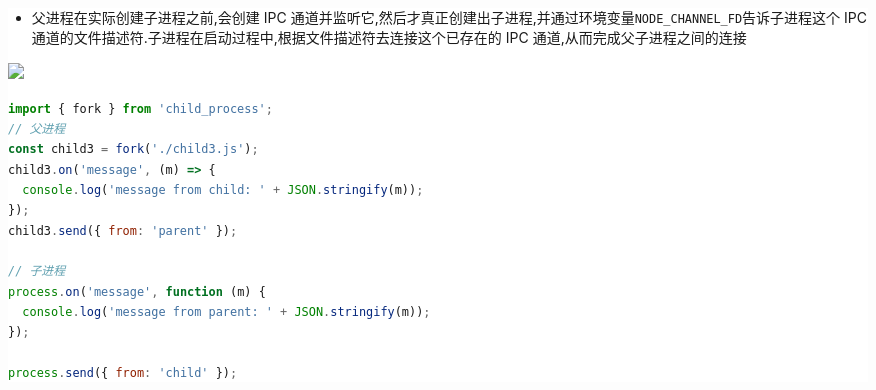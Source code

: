 * 父进程在实际创建子进程之前,会创建 IPC 通道并监听它,然后才真正创建出子进程,并通过环境变量`NODE_CHANNEL_FD`告诉子进程这个 IPC 通道的文件描述符.子进程在启动过程中,根据文件描述符去连接这个已存在的 IPC 通道,从而完成父子进程之间的连接

![ ](https://p9-juejin.byteimg.com/tos-cn-i-k3u1fbpfcp/a87f3b25fee948d9bd65185da459ca06~tplv-k3u1fbpfcp-zoom-in-crop-mark:1304:0:0:0.awebp)

```js
import { fork } from 'child_process';
// 父进程
const child3 = fork('./child3.js');
child3.on('message', (m) => {
  console.log('message from child: ' + JSON.stringify(m));
});
child3.send({ from: 'parent' });

// 子进程
process.on('message', function (m) {
  console.log('message from parent: ' + JSON.stringify(m));
});

process.send({ from: 'child' });
```

